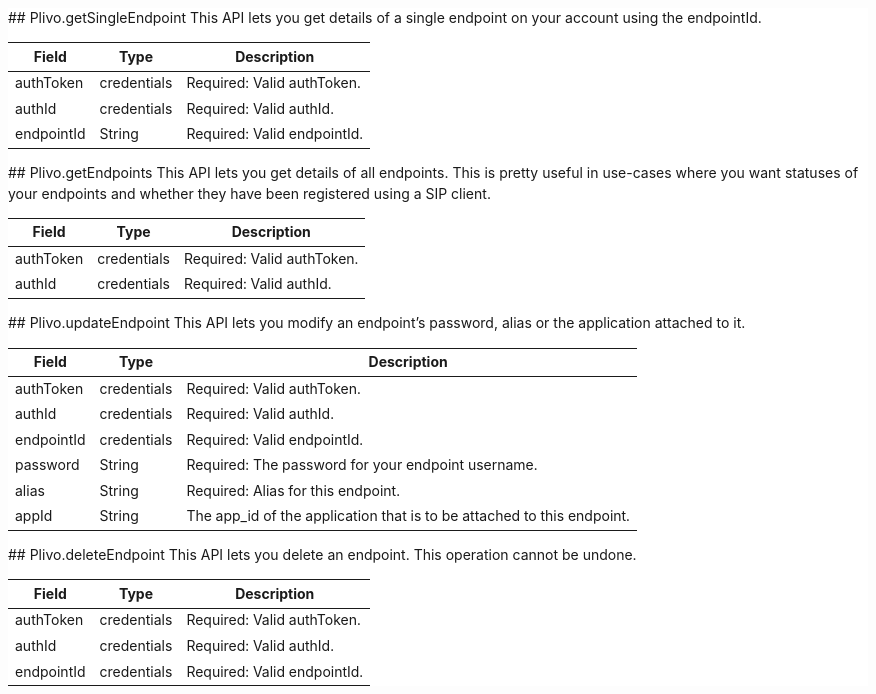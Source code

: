 <a name="getSingleEndpoint"/>
## Plivo.getSingleEndpoint
This API lets you get details of a single endpoint on your account using the endpointId.

| Field     | Type       | Description
|-----------|------------|----------
| authToken | credentials| Required: Valid authToken.
| authId    | credentials| Required: Valid authId.
| endpointId| String     | Required: Valid endpointId.

<a name="getEndpoints"/>
## Plivo.getEndpoints
This API lets you get details of all endpoints. This is pretty useful in use-cases where you want statuses of your endpoints and whether they have been registered using a SIP client.

| Field    | Type       | Description
|----------|------------|----------
| authToken| credentials| Required: Valid authToken.
| authId   | credentials| Required: Valid authId.

<a name="updateEndpoint"/>
## Plivo.updateEndpoint
This API lets you modify an endpoint’s password, alias or the application attached to it.

| Field     | Type       | Description
|-----------|------------|----------
| authToken | credentials| Required: Valid authToken.
| authId    | credentials| Required: Valid authId.
| endpointId| credentials| Required: Valid endpointId.
| password  | String     | Required: The password for your endpoint username.
| alias     | String     | Required: Alias for this endpoint.
| appId     | String     | The app_id of the application that is to be attached to this endpoint.

<a name="deleteEndpoint"/>
## Plivo.deleteEndpoint
This API lets you delete an endpoint. This operation cannot be undone.

| Field     | Type       | Description
|-----------|------------|----------
| authToken | credentials| Required: Valid authToken.
| authId    | credentials| Required: Valid authId.
| endpointId| credentials| Required: Valid endpointId.
